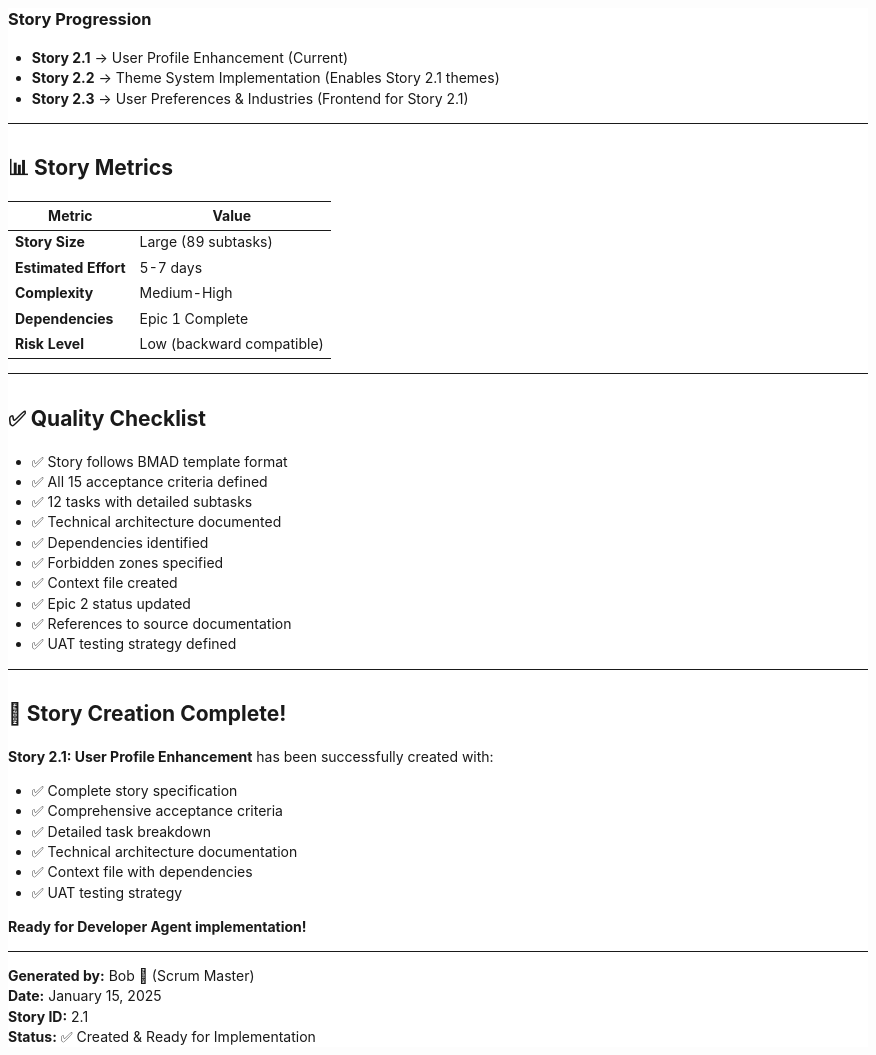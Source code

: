 ### **Story Progression**
- **Story 2.1** → User Profile Enhancement (Current)
- **Story 2.2** → Theme System Implementation (Enables Story 2.1 themes)
- **Story 2.3** → User Preferences & Industries (Frontend for Story 2.1)

---

## 📊 **Story Metrics**

| Metric | Value |
|--------|-------|
| **Story Size** | Large (89 subtasks) |
| **Estimated Effort** | 5-7 days |
| **Complexity** | Medium-High |
| **Dependencies** | Epic 1 Complete |
| **Risk Level** | Low (backward compatible) |

---

## ✅ **Quality Checklist**

- ✅ Story follows BMAD template format
- ✅ All 15 acceptance criteria defined
- ✅ 12 tasks with detailed subtasks
- ✅ Technical architecture documented
- ✅ Dependencies identified
- ✅ Forbidden zones specified
- ✅ Context file created
- ✅ Epic 2 status updated
- ✅ References to source documentation
- ✅ UAT testing strategy defined

---

## 🎉 **Story Creation Complete!**

**Story 2.1: User Profile Enhancement** has been successfully created with:
- ✅ Complete story specification
- ✅ Comprehensive acceptance criteria
- ✅ Detailed task breakdown
- ✅ Technical architecture documentation
- ✅ Context file with dependencies
- ✅ UAT testing strategy

**Ready for Developer Agent implementation!**

---

**Generated by:** Bob 🏃 (Scrum Master)  
**Date:** January 15, 2025  
**Story ID:** 2.1  
**Status:** ✅ Created & Ready for Implementation

